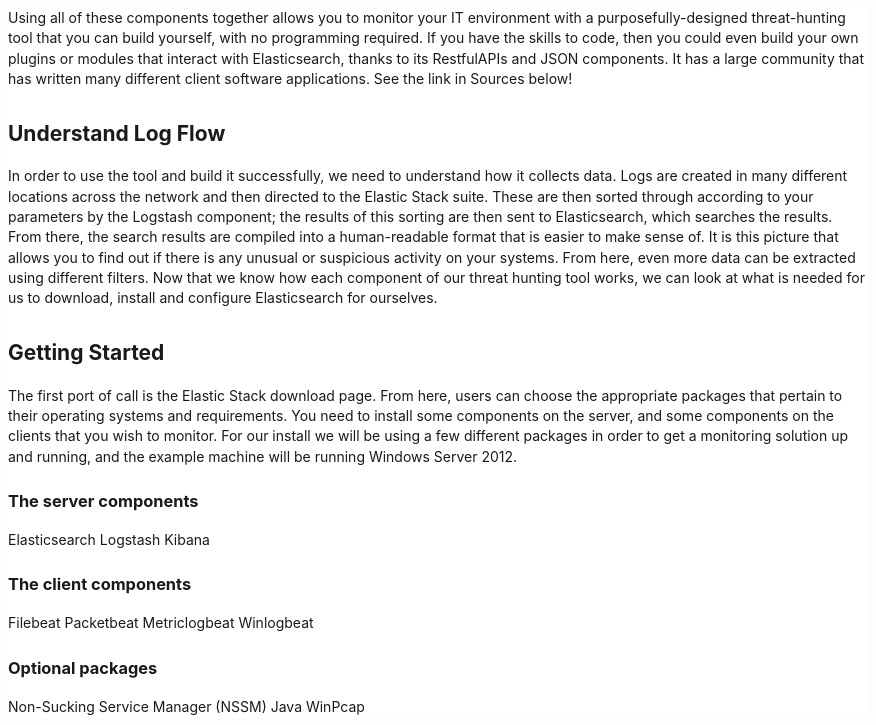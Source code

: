 

Using all of these components together allows you to monitor your IT environment with a purposefully-designed threat-hunting tool that you can build yourself, with no programming required. If you have the skills to code, then you could even build your own plugins or modules that interact with Elasticsearch, thanks to its RestfulAPIs and JSON components. It has a large community that has written many different client software applications. See the link in Sources below!

 
## Understand Log Flow


In order to use the tool and build it successfully, we need to understand how it collects data. Logs are created in many different locations across the network and then directed to the Elastic Stack suite. These are then sorted through according to your parameters by the Logstash component; the results of this sorting are then sent to Elasticsearch, which searches the results. From there, the search results are compiled into a human-readable format that is easier to make sense of.
It is this picture that allows you to find out if there is any unusual or suspicious activity on your systems. From here, even more data can be extracted using different filters.
Now that we know how each component of our threat hunting tool works, we can look at what is needed for us to download, install and configure Elasticsearch for ourselves.

 
## Getting Started


The first port of call is the Elastic Stack download page. From here, users can choose the appropriate packages that pertain to their operating systems and requirements. You need to install some components on the server, and some components on the clients that you wish to monitor. For our install we will be using a few different packages in order to get a monitoring solution up and running, and the example machine will be running Windows Server 2012.

 
### The server components
 

Elasticsearch
Logstash
Kibana

 
### The client components
 

Filebeat
Packetbeat
Metriclogbeat
Winlogbeat

 
### Optional packages
 

Non-Sucking Service Manager (NSSM)
Java
WinPcap
